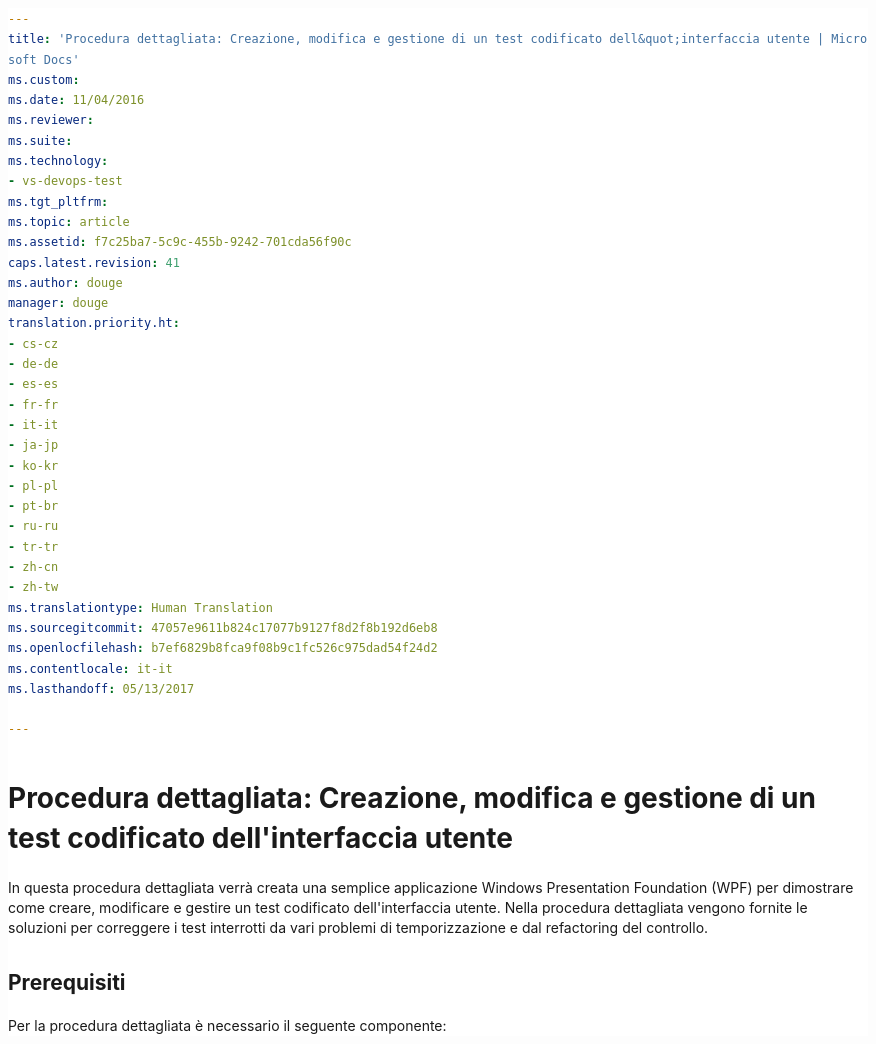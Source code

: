 ```yaml
---
title: 'Procedura dettagliata: Creazione, modifica e gestione di un test codificato dell&quot;interfaccia utente | Microsoft Docs'
ms.custom: 
ms.date: 11/04/2016
ms.reviewer: 
ms.suite: 
ms.technology:
- vs-devops-test
ms.tgt_pltfrm: 
ms.topic: article
ms.assetid: f7c25ba7-5c9c-455b-9242-701cda56f90c
caps.latest.revision: 41
ms.author: douge
manager: douge
translation.priority.ht:
- cs-cz
- de-de
- es-es
- fr-fr
- it-it
- ja-jp
- ko-kr
- pl-pl
- pt-br
- ru-ru
- tr-tr
- zh-cn
- zh-tw
ms.translationtype: Human Translation
ms.sourcegitcommit: 47057e9611b824c17077b9127f8d2f8b192d6eb8
ms.openlocfilehash: b7ef6829b8fca9f08b9c1fc526c975dad54f24d2
ms.contentlocale: it-it
ms.lasthandoff: 05/13/2017

---
```

# <a name="walkthrough-creating-editing-and-maintaining-a-coded-ui-test"></a>Procedura dettagliata: Creazione, modifica e gestione di un test codificato dell'interfaccia utente
In questa procedura dettagliata verrà creata una semplice applicazione Windows Presentation Foundation (WPF) per dimostrare come creare, modificare e gestire un test codificato dell'interfaccia utente. Nella procedura dettagliata vengono fornite le soluzioni per correggere i test interrotti da vari problemi di temporizzazione e dal refactoring del controllo.  
  
## <a name="prerequisites"></a>Prerequisiti  
 Per la procedura dettagliata è necessario il seguente componente:  
  
